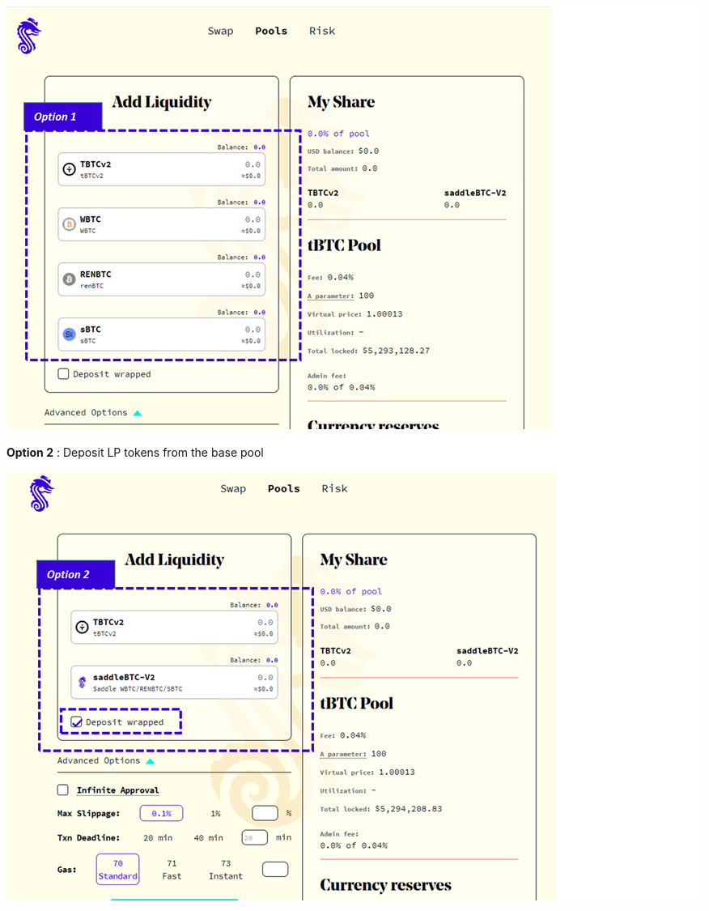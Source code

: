 ![](<.gitbook/assets/4 (1) (1) (1) (1) (2).png>)

**Option 2** : Deposit LP tokens from the base pool

![](<.gitbook/assets/5 (1) (1) (1).png>)
